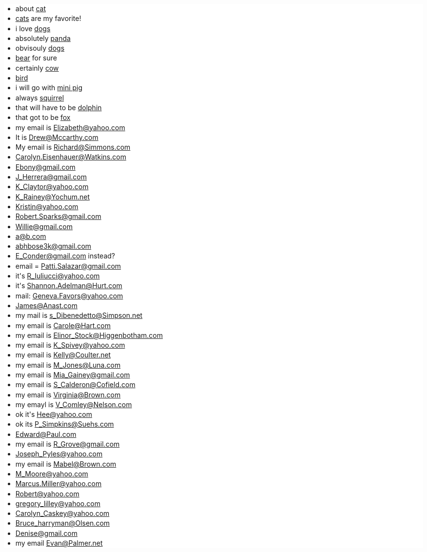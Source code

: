 - about [cat](animal)
- [cats](animal) are my favorite!
- i love [dogs](animal)
- absolutely [panda](animal)
- obvisouly [dogs](animal)
- [bear](animal) for sure
- certainly [cow](animal)
- [bird](animal)
- i will go with [mini pig](animal)
- always [squirrel](animal)
- that will have to be [dolphin](animal)
- that got to be [fox](animal)
- my email is Elizabeth@yahoo.com
- It is Drew@Mccarthy.com
- My email is Richard@Simmons.com
- Carolyn.Eisenhauer@Watkins.com
- Ebony@gmail.com
- J_Herrera@gmail.com
- K_Claytor@yahoo.com
- K_Rainey@Yochum.net
- Kristin@yahoo.com
- Robert.Sparks@gmail.com
- Willie@gmail.com
- a@b.com
- abhbose3k@gmail.com
- E_Conder@gmail.com instead?
- email = Patti.Salazar@gmail.com
- it's R_Iuliucci@yahoo.com
- it's Shannon.Adelman@Hurt.com
- mail: Geneva.Favors@yahoo.com
- James@Anast.com
- my mail is s_Dibenedetto@Simpson.net
- my email is Carole@Hart.com
- my email is Elinor_Stock@Higgenbotham.com
- my email is K_Spivey@yahoo.com
- my email is Kelly@Coulter.net
- my email is M_Jones@Luna.com
- my email is Mia_Gainey@gmail.com
- my email is S_Calderon@Cofield.com
- my email is Virginia@Brown.com
- my emayl is V_Comley@Nelson.com
- ok it's Hee@yahoo.com
- ok its P_Simpkins@Suehs.com
- Edward@Paul.com 
- my email is R_Grove@gmail.com
- Joseph_Pyles@yahoo.com
- my email is Mabel@Brown.com
- M_Moore@yahoo.com
- Marcus.Miller@yahoo.com
- Robert@yahoo.com
- gregory_lilley@yahoo.com
- Carolyn_Caskey@yahoo.com
- Bruce_harryman@Olsen.com 
- Denise@gmail.com 
- my email Evan@Palmer.net
